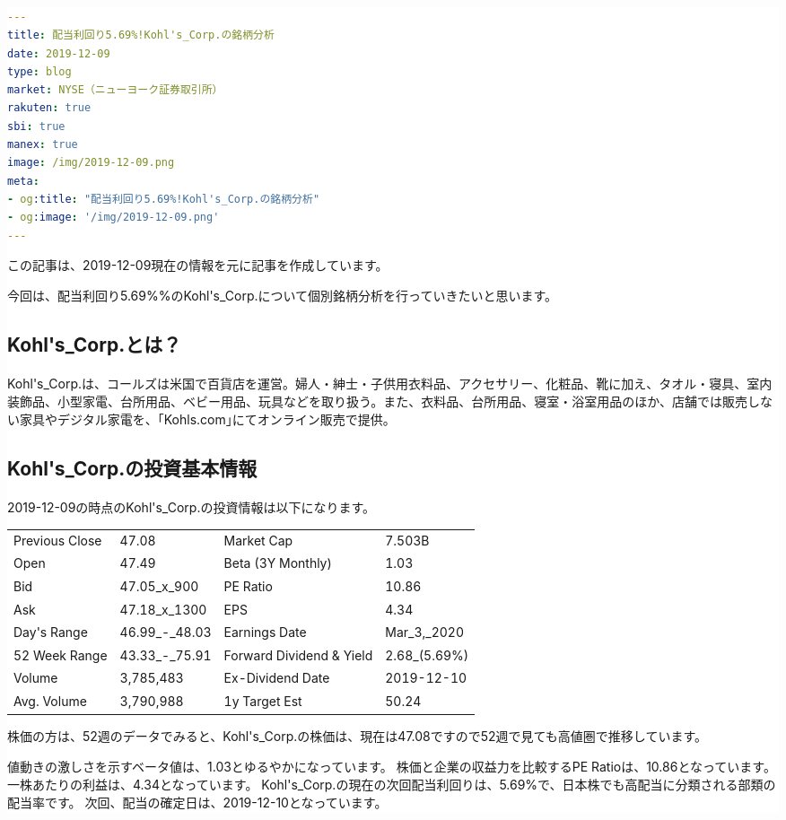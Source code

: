 ```yaml
---
title: 配当利回り5.69%!Kohl's_Corp.の銘柄分析
date: 2019-12-09
type: blog
market: NYSE（ニューヨーク証券取引所）
rakuten: true
sbi: true
manex: true
image: /img/2019-12-09.png
meta:
- og:title: "配当利回り5.69%!Kohl's_Corp.の銘柄分析"
- og:image: '/img/2019-12-09.png'
---
```

この記事は、2019-12-09現在の情報を元に記事を作成しています。

今回は、配当利回り5.69%%のKohl's_Corp.について個別銘柄分析を行っていきたいと思います。

## Kohl's_Corp.とは？
Kohl's_Corp.は、コールズは米国で百貨店を運営。婦人・紳士・子供用衣料品、アクセサリー、化粧品、靴に加え、タオル・寝具、室内装飾品、小型家電、台所用品、ベビー用品、玩具などを取り扱う。また、衣料品、台所用品、寝室・浴室用品のほか、店舗では販売しない家具やデジタル家電を、｢Kohls.com｣にてオンライン販売で提供。

## Kohl's_Corp.の投資基本情報

2019-12-09の時点のKohl's_Corp.の投資情報は以下になります。

| | | | |
|-|-|-|-|
|Previous Close|47.08|Market Cap|7.503B|
|Open |47.49|Beta (3Y Monthly)|1.03|
|Bid|47.05_x_900|PE Ratio|10.86|
|Ask|47.18_x_1300|EPS|4.34|
|Day's Range|46.99_-_48.03| Earnings Date |Mar_3,_2020|
|52 Week Range|43.33_-_75.91|Forward Dividend & Yield|2.68_(5.69%)|
|Volume|3,785,483|Ex-Dividend Date|2019-12-10|
|Avg. Volume|3,790,988|1y Target Est|50.24|


株価の方は、52週のデータでみると、Kohl's_Corp.の株価は、現在は47.08ですので52週で見ても高値圏で推移しています。

値動きの激しさを示すベータ値は、1.03とゆるやかになっています。
株価と企業の収益力を比較するPE Ratioは、10.86となっています。
一株あたりの利益は、4.34となっています。
Kohl's_Corp.の現在の次回配当利回りは、5.69%で、日本株でも高配当に分類される部類の配当率です。
次回、配当の確定日は、2019-12-10となっています。
